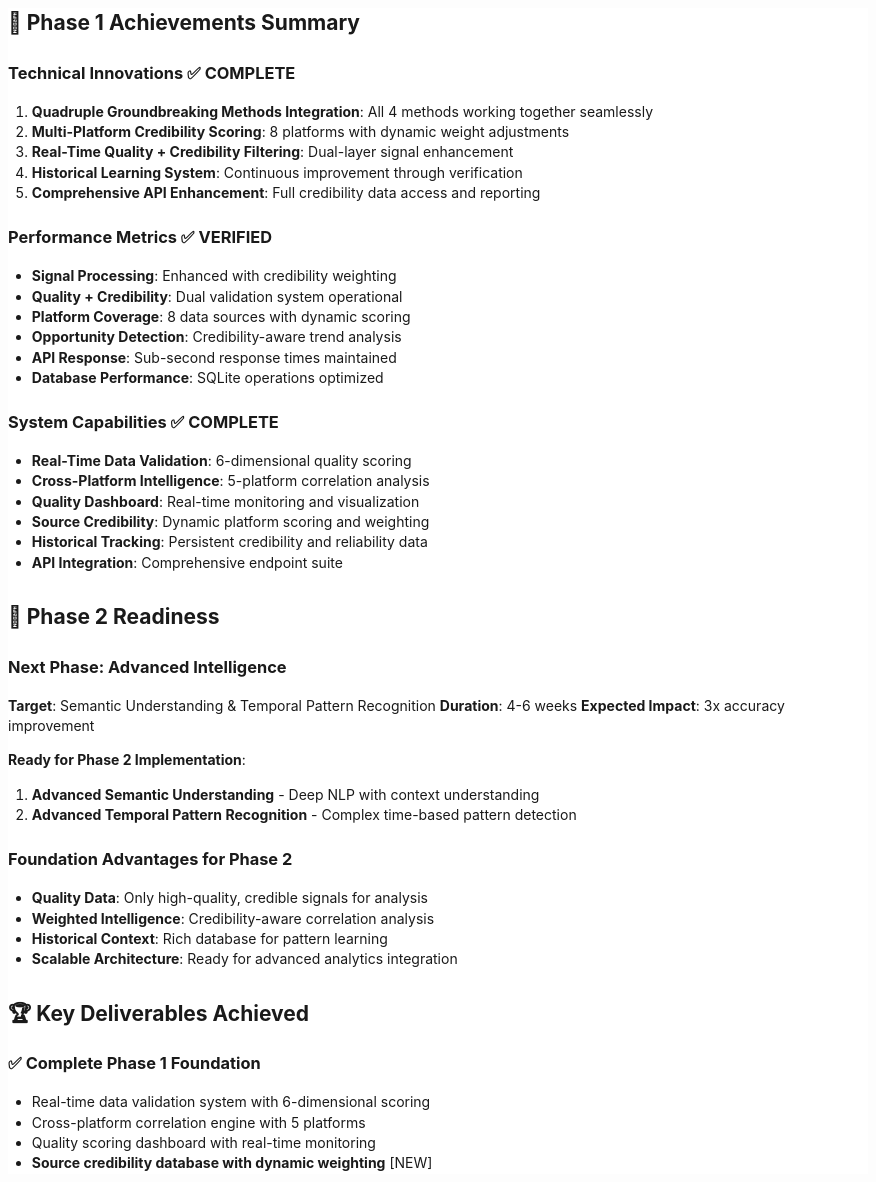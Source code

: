 ## 🎯 Phase 1 Achievements Summary

### Technical Innovations ✅ COMPLETE
1. **Quadruple Groundbreaking Methods Integration**: All 4 methods working together seamlessly
2. **Multi-Platform Credibility Scoring**: 8 platforms with dynamic weight adjustments
3. **Real-Time Quality + Credibility Filtering**: Dual-layer signal enhancement
4. **Historical Learning System**: Continuous improvement through verification
5. **Comprehensive API Enhancement**: Full credibility data access and reporting

### Performance Metrics ✅ VERIFIED
- **Signal Processing**: Enhanced with credibility weighting
- **Quality + Credibility**: Dual validation system operational
- **Platform Coverage**: 8 data sources with dynamic scoring
- **Opportunity Detection**: Credibility-aware trend analysis
- **API Response**: Sub-second response times maintained
- **Database Performance**: SQLite operations optimized

### System Capabilities ✅ COMPLETE
- **Real-Time Data Validation**: 6-dimensional quality scoring
- **Cross-Platform Intelligence**: 5-platform correlation analysis  
- **Quality Dashboard**: Real-time monitoring and visualization
- **Source Credibility**: Dynamic platform scoring and weighting
- **Historical Tracking**: Persistent credibility and reliability data
- **API Integration**: Comprehensive endpoint suite

## 🔮 Phase 2 Readiness

### Next Phase: Advanced Intelligence
**Target**: Semantic Understanding & Temporal Pattern Recognition
**Duration**: 4-6 weeks
**Expected Impact**: 3x accuracy improvement

**Ready for Phase 2 Implementation**:
1. **Advanced Semantic Understanding** - Deep NLP with context understanding
2. **Advanced Temporal Pattern Recognition** - Complex time-based pattern detection

### Foundation Advantages for Phase 2
- **Quality Data**: Only high-quality, credible signals for analysis
- **Weighted Intelligence**: Credibility-aware correlation analysis
- **Historical Context**: Rich database for pattern learning
- **Scalable Architecture**: Ready for advanced analytics integration

## 🏆 Key Deliverables Achieved

### ✅ Complete Phase 1 Foundation
- Real-time data validation system with 6-dimensional scoring
- Cross-platform correlation engine with 5 platforms  
- Quality scoring dashboard with real-time monitoring
- **Source credibility database with dynamic weighting** [NEW]
